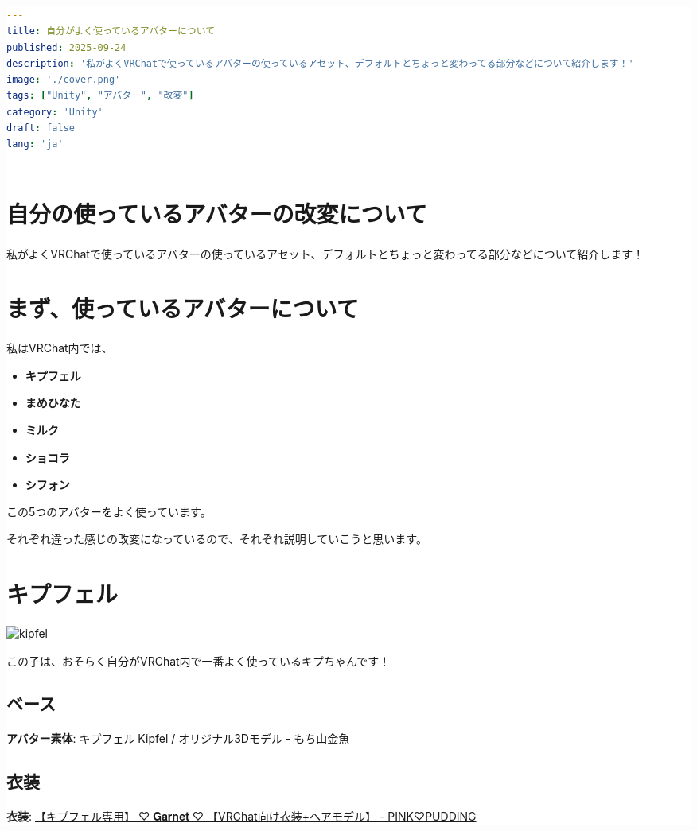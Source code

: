 ```yaml
---
title: 自分がよく使っているアバターについて
published: 2025-09-24
description: '私がよくVRChatで使っているアバターの使っているアセット、デフォルトとちょっと変わってる部分などについて紹介します！'
image: './cover.png'
tags: ["Unity", "アバター", "改変"]
category: 'Unity'
draft: false
lang: 'ja'
---
```


# 自分の使っているアバターの改変について

私がよくVRChatで使っているアバターの使っているアセット、デフォルトとちょっと変わってる部分などについて紹介します！

# まず、使っているアバターについて

私はVRChat内では、

- **キプフェル**

- **まめひなた**

- **ミルク**

- **ショコラ**

- **シフォン**

この5つのアバターをよく使っています。

それぞれ違った感じの改変になっているので、それぞれ説明していこうと思います。



# キプフェル

![kipfel](./kipfel.png)

この子は、おそらく自分がVRChat内で一番よく使っているキプちゃんです！



## ベース

**アバター素体**: [キプフェル Kipfel / オリジナル3Dモデル - もち山金魚](https://booth.pm/ja/items/5813187)



## 衣装

**衣装**: [【キプフェル専用】 ♡ 𝐆𝐚𝐫𝐧𝐞𝐭 ♡ 【VRChat向け衣装+ヘアモデル】 - PINK♡PUDDING](https://booth.pm/ja/items/6588091)
